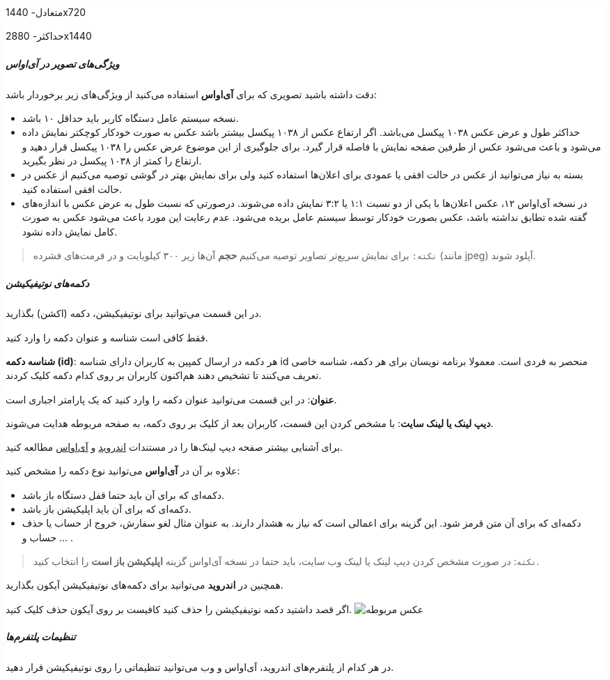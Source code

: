 متعادل- 1440x720

حداکثر- 2880x1440

##### ویژگی‌های تصویر در آی‌اواس

دقت داشته باشید تصویری که برای **آی‌او‌اس** استفاده می‌کنید از ویژگی‌های زیر برخوردار باشد:

* نسخه سیستم عامل دستگاه کاربر باید حداقل ۱۰ باشد.
* حداکثر طول و عرض عکس ۱۰۳۸ پیکسل می‌باشد. اگر ارتفاع عکس از ۱۰۳۸ پیکسل بیشتر باشد عکس به صورت خودکار کوچکتر نمایش داده می‌شود و باعث می‌شود عکس از طرفین صفحه نمایش با فاصله قرار گیرد. برای جلوگیری از این موضوع عرض عکس را ۱۰۳۸ پیکسل قرار دهید و ارتفاع را کمتر از ۱۰۳۸ پیکسل در نظر بگیرید.
* بسته به نیاز می‌توانید از عکس در حالت افقی یا عمودی برای اعلان‌ها استفاده کنید ولی برای نمایش بهتر در گوشی توصیه می‌کنیم از عکس در حالت افقی استفاده کنید.
* در نسخه آی‌او‌اس ۱۲، عکس اعلان‌ها با یکی از دو نسبت ۱:۱ یا ۳:۲ نمایش داده می‌شوند. درصورتی که نسبت طول به عرض عکس با اندازه‌های گفته شده تطابق نداشته باشد، عکس بصورت خودکار توسط سیستم‌ عامل بریده می‌شود.
  عدم رعایت این مورد باعث می‌شود عکس به صورت کامل نمایش داده نشود.

> `نکته:` برای نمایش سریع‌تر تصاویر توصیه می‌کنیم **حجم** آن‌ها زیر ۳۰۰ کیلوبایت و در فرمت‌های فشرده (مانند jpeg) آپلود شوند.

##### دکمه‌های نوتیفیکیشن

در این قسمت می‌توانید برای نوتیفیکیشن، دکمه (اکشن) بگذارید.

فقط کافی است شناسه و عنوان دکمه را وارد کنید.

**شناسه دکمه (id)**: هر دکمه در ارسال کمپین به کاربران دارای شناسه id منحصر به فردی است.
معمولا برنامه نویسان برای هر دکمه، شناسه خاصی تعریف می‌کنند تا تشخیص دهند هم‌اکنون کاربران بر روی کدام دکمه کلیک کردند.

**عنوان**: در این قسمت می‌توانید عنوان دکمه را وارد کنید که یک پارامتر اجباری است.

**دیپ لینک یا لینک سایت**: با مشخص کردن این قسمت، کاربران بعد از کلیک بر روی دکمه، به صفحه مربوطه هدایت می‌شوند.

برای آشنایی بیشتر صفحه دیپ لینک‌ها را در مستندات [اندروید](/android/deeplink.html) و [آی‌او‌اس](/ios/deeplink.html) مطالعه کنید.

علاوه بر آن در **آی‌اواس** می‌توانید نوع دکمه را مشخص کنید:

* دکمه‌ای که برای آن باید حتما قفل دستگاه باز باشد.
* دکمه‌ای که برای آن باید اپلیکیشن باز باشد.
* دکمه‌ای که برای آن متن قرمز شود. این گزینه برای اعمالی است که نیاز به هشدار دارند. به عنوان مثال لغو سفارش، خروج از حساب یا حذف حساب و ... .

> `نکته`: در صورت مشخص کردن دیپ لینک یا لینک وب سایت، باید حتما در نسخه آی‌او‌اس گزینه **اپلیکیشن باز است** را انتخاب کنید.

همچنین در **اندروید** می‌توانید برای دکمه‌های نوتیفیکیشن آیکون بگذارید.

اگر قصد داشتید دکمه نوتیفیکیشن را حذف کنید کافیست بر روی آیکون حذف کلیک کنید.
![عکس مربوطه](http://uupload.ir/files/28eh_2018-08-06_11-40-39.png)

##### تنظیمات پلتفرم‌ها

در هر کدام از پلتفرم‌های اندروید، آی‌اواس و وب می‌توانید تنظیماتی را روی نوتیفیکیشن قرار دهید.
